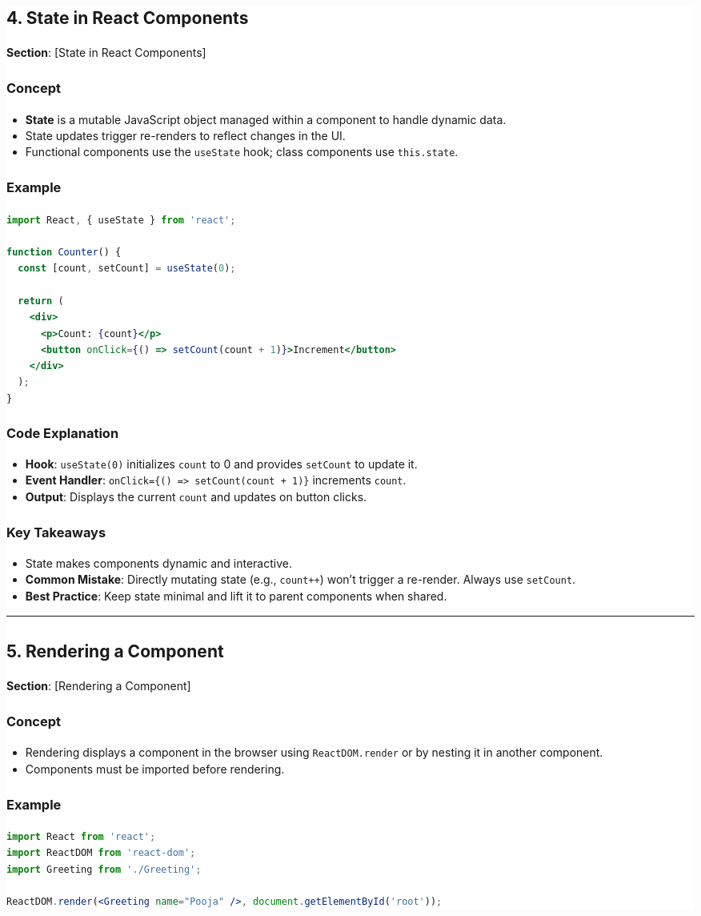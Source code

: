 
## 4. State in React Components
**Section**: [State in React Components]

### Concept
- **State** is a mutable JavaScript object managed within a component to handle dynamic data.
- State updates trigger re-renders to reflect changes in the UI.
- Functional components use the `useState` hook; class components use `this.state`.

### Example
```jsx
import React, { useState } from 'react';

function Counter() {
  const [count, setCount] = useState(0);

  return (
    <div>
      <p>Count: {count}</p>
      <button onClick={() => setCount(count + 1)}>Increment</button>
    </div>
  );
}
```

### Code Explanation
- **Hook**: `useState(0)` initializes `count` to 0 and provides `setCount` to update it.
- **Event Handler**: `onClick={() => setCount(count + 1)}` increments `count`.
- **Output**: Displays the current `count` and updates on button clicks.

### Key Takeaways
- State makes components dynamic and interactive.
- **Common Mistake**: Directly mutating state (e.g., `count++`) won’t trigger a re-render. Always use `setCount`.
- **Best Practice**: Keep state minimal and lift it to parent components when shared.

---

## 5. Rendering a Component
**Section**: [Rendering a Component]

### Concept
- Rendering displays a component in the browser using `ReactDOM.render` or by nesting it in another component.
- Components must be imported before rendering.

### Example
```jsx
import React from 'react';
import ReactDOM from 'react-dom';
import Greeting from './Greeting';

ReactDOM.render(<Greeting name="Pooja" />, document.getElementById('root'));
```
